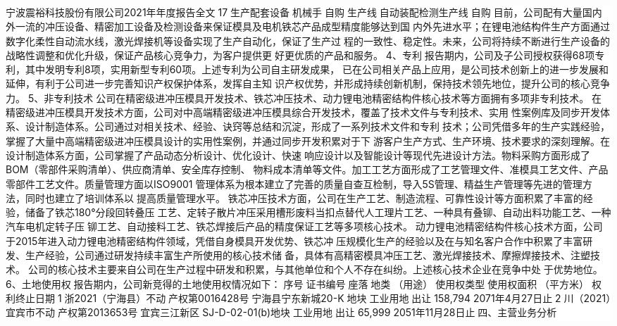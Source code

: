 宁波震裕科技股份有限公司2021年年度报告全文
17
生产配套设备
机械手
自购
生产线
自动装配检测生产线
自购
目前，公司配有大量国内外一流的冲压设备、精密加工设备及检测设备来保证模具及电机铁芯产品成型精度能够达到国
内外先进水平；在锂电池结构件生产方面通过数字化柔性自动流水线，激光焊接机等设备实现了生产自动化，保证了生产过
程的一致性、稳定性。未来，公司将持续不断进行生产设备的战略性调整和优化升级，保证产品核心竞争力，为客户提供更
好更优质的产品和服务。
4、专利
报告期内，公司及子公司授权获得68项专利，其中发明专利8项，实用新型专利60项。上述专利为公司自主研发成果，
已在公司相关产品上应用，是公司技术创新上的进一步发展和延伸，有利于公司进一步完善知识产权保护体系，发挥自主知
识产权优势，并形成持续创新机制，保持技术领先地位，提升公司的核心竞争力。
5、非专利技术
公司在精密级进冲压模具开发技术、铁芯冲压技术、动力锂电池精密结构件核心技术等方面拥有多项非专利技术。
在精密级进冲压模具开发技术方面，公司对中高端精密级进冲压模具综合开发技术，覆盖了技术文件与专利技术、实用
性案例库及同步开发体系、设计制造体系。公司通过对相关技术、经验、诀窍等总结和沉淀，形成了一系列技术文件和专利
技术；公司凭借多年的生产实践经验，掌握了大量中高端精密级进冲压模具设计的实用性案例，并通过同步开发积累对于下
游客户生产方式、生产环境、技术要求的深刻理解。在设计制造体系方面，公司掌握了产品动态分析设计、优化设计、快速
响应设计以及智能设计等现代先进设计方法。物料采购方面形成了BOM（零部件采购清单）、供应商清单、安全库存控制、
物料成本清单等文件。加工工艺方面形成了工艺管理文件、准模具工艺文件、产品零部件工艺文件。质量管理方面以ISO9001
管理体系为根本建立了完善的质量自查互检制，导入5S管理、精益生产管理等先进的管理方法，同时也建立了培训体系以
提高质量管理水平。
铁芯冲压技术方面，公司在生产工艺、制造流程、可靠性设计等方面积累了丰富的经验，储备了铁芯180°分段回转叠压
工艺、定转子散片冲压采用槽形废料当扣点替代人工理片工艺、一种具有叠铆、自动出料功能工艺、一种汽车电机定转子压
铆工艺、自动接料工艺、铁芯焊接后产品的精度保证工艺等多项核心技术。
动力锂电池精密结构件核心技术方面，公司于2015年进入动力锂电池精密结构件领域，凭借自身模具开发优势、铁芯冲
压规模化生产的经验以及在与知名客户合作中积累了丰富研发、生产经验，公司通过研发持续丰富生产所使用的核心技术储
备，具体有高精密模具冲压工艺、激光焊接技术、摩擦焊接技术、注塑技术。
公司的核心技术主要来自公司在生产过程中研发和积累，与其他单位和个人不存在纠纷。上述核心技术企业在竞争中处
于优势地位。
6、土地使用权
报告期内，公司新竞得的土地使用权情况如下：
序号
证书编号
座落
地类
（用途）
使用权类型
使用权面积
（平方米）
权利终止日期
1
浙2021（宁海县）不动
产权第0016428号
宁海县宁东新城20-K
地块
工业用地
出让
158,794
2071年4月27日止
2
川（2021）宜宾市不动
产权第2013653号
宜宾三江新区
SJ-D-02-01(b)地块
工业用地
出让
65,999
2051年11月28日止
四、主营业务分析